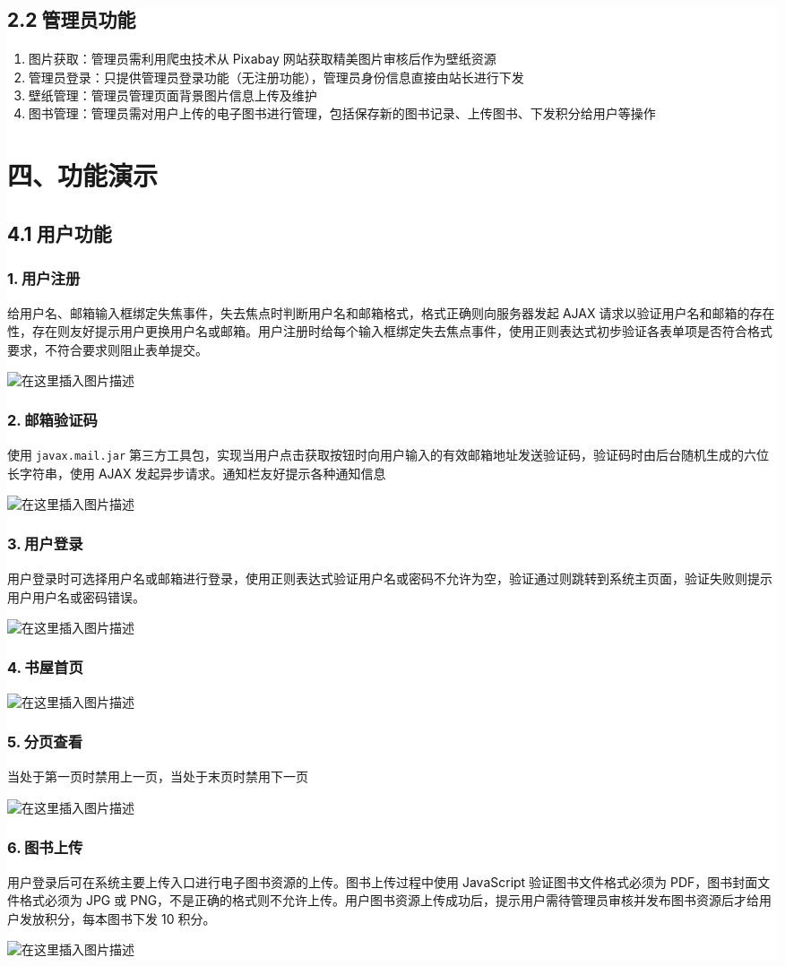 ## 2.2 管理员功能

1. 图片获取：管理员需利用爬虫技术从 Pixabay 网站获取精美图片审核后作为壁纸资源
2. 管理员登录：只提供管理员登录功能（无注册功能），管理员身份信息直接由站长进行下发
3. 壁纸管理：管理员管理页面背景图片信息上传及维护
4. 图书管理：管理员需对用户上传的电子图书进行管理，包括保存新的图书记录、上传图书、下发积分给用户等操作

# 四、功能演示
## 4.1 用户功能
### 1. 用户注册

给用户名、邮箱输入框绑定失焦事件，失去焦点时判断用户名和邮箱格式，格式正确则向服务器发起 AJAX 请求以验证用户名和邮箱的存在性，存在则友好提示用户更换用户名或邮箱。用户注册时给每个输入框绑定失去焦点事件，使用正则表达式初步验证各表单项是否符合格式要求，不符合要求则阻止表单提交。

![在这里插入图片描述](https://img-blog.csdnimg.cn/641fe3fd4e544d26bd12bd0809ffe612.png#pic_center)


### 2. 邮箱验证码 

使用 `javax.mail.jar` 第三方工具包，实现当用户点击获取按钮时向用户输入的有效邮箱地址发送验证码，验证码时由后台随机生成的六位长字符串，使用 AJAX 发起异步请求。通知栏友好提示各种通知信息

![在这里插入图片描述](https://img-blog.csdnimg.cn/260f8920acbe4d8b985c4f1f405e29e6.png#pic_center)


### 3. 用户登录

用户登录时可选择用户名或邮箱进行登录，使用正则表达式验证用户名或密码不允许为空，验证通过则跳转到系统主页面，验证失败则提示用户用户名或密码错误。


![在这里插入图片描述](https://img-blog.csdnimg.cn/1e352f7a9f7e44329d8a42e61471dd68.png#pic_center)


### 4. 书屋首页

![在这里插入图片描述](https://img-blog.csdnimg.cn/74b1b1482faa481782e2f186302902d6.png#pic_center)


### 5. 分页查看

当处于第一页时禁用上一页，当处于末页时禁用下一页

![在这里插入图片描述](https://img-blog.csdnimg.cn/86fbd49417704141a74fbe9d80000e03.png#pic_center)


### 6. 图书上传

用户登录后可在系统主要上传入口进行电子图书资源的上传。图书上传过程中使用 JavaScript 验证图书文件格式必须为 PDF，图书封面文件格式必须为 JPG 或 PNG，不是正确的格式则不允许上传。用户图书资源上传成功后，提示用户需待管理员审核并发布图书资源后才给用户发放积分，每本图书下发 10 积分。

![在这里插入图片描述](https://img-blog.csdnimg.cn/679a007e4e6744418a0a578834fba494.png#pic_center)
